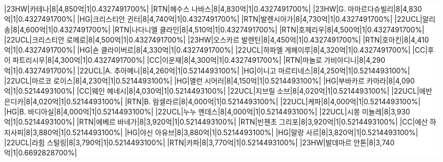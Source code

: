 |23HW|카테나|8|4,850억|1|0.4327491700%|
|RTN|헤수스 나바스|8|4,830억|1|0.4327491700%|
|23HW|G. 마마르다슈빌리|8|4,830억|1|0.4327491700%|
|HG|크리스티안 귄터|8|4,740억|1|0.4327491700%|
|RTN|발렌시아가|8|4,730억|1|0.4327491700%|
|22UCL|알리송|8|4,600억|1|0.4327491700%|
|RTN|나다니엘 클라인|8|4,510억|1|0.4327491700%|
|RTN|호제리우|8|4,500억|1|0.4327491700%|
|22UCL|크리스티안 로메로|8|4,500억|1|0.4327491700%|
|23HW|오스카르 발렌틴|8|4,450억|1|0.4327491700%|
|RTN|호아킨|8|4,410억|1|0.4327491700%|
|HG|숀 클라이버르|8|4,330억|1|0.4327491700%|
|22UCL|하파엘 게헤이루|8|4,320억|1|0.4327491700%|
|CC|후이 파트리시우|8|4,300억|1|0.4327491700%|
|CC|이운재|8|4,300억|1|0.4327491700%|
|RTN|마놀로 가비아디니|8|4,290억|1|0.4327491700%|
|22UCL|A. 추아메니|8|4,260억|1|0.5214493100%|
|HG|이니고 마르티네스|8|4,250억|1|0.5214493100%|
|22UCL|마르코 로이스|8|4,230억|1|0.5214493100%|
|HG|앨런 시어러|8|4,150억|1|0.5214493100%|
|HG|부바카르 카마라|8|4,090억|1|0.5214493100%|
|CC|웨인 헤네시|8|4,030억|1|0.5214493100%|
|22UCL|지브릴 소브|8|4,020억|1|0.5214493100%|
|22UCL|에반 은디카|8|4,020억|1|0.5214493100%|
|RTN|B. 람셀라르|8|4,000억|1|0.5214493100%|
|22UCL|케파|8|4,000억|1|0.5214493100%|
|HG|B. 바디아실|8|4,000억|1|0.5214493100%|
|22UCL|누누 멘데스|8|4,000억|1|0.5214493100%|
|22UCL|시몽 미뇰레|8|3,930억|1|0.5214493100%|
|RTN|에베르 바네가|8|3,920억|1|0.5214493100%|
|RTN|빈첸초 그리포|8|3,920억|1|0.5214493100%|
|CC|에산 하지사피|8|3,880억|1|0.5214493100%|
|HG|야신 아유브|8|3,880억|1|0.5214493100%|
|HG|말랑 사르|8|3,820억|1|0.5214493100%|
|22UCL|라힘 스털링|8|3,790억|1|0.5214493100%|
|RTN|카파|8|3,770억|1|0.5214493100%|
|23HW|발데마르 안톤|8|3,740억|1|0.6692828700%|